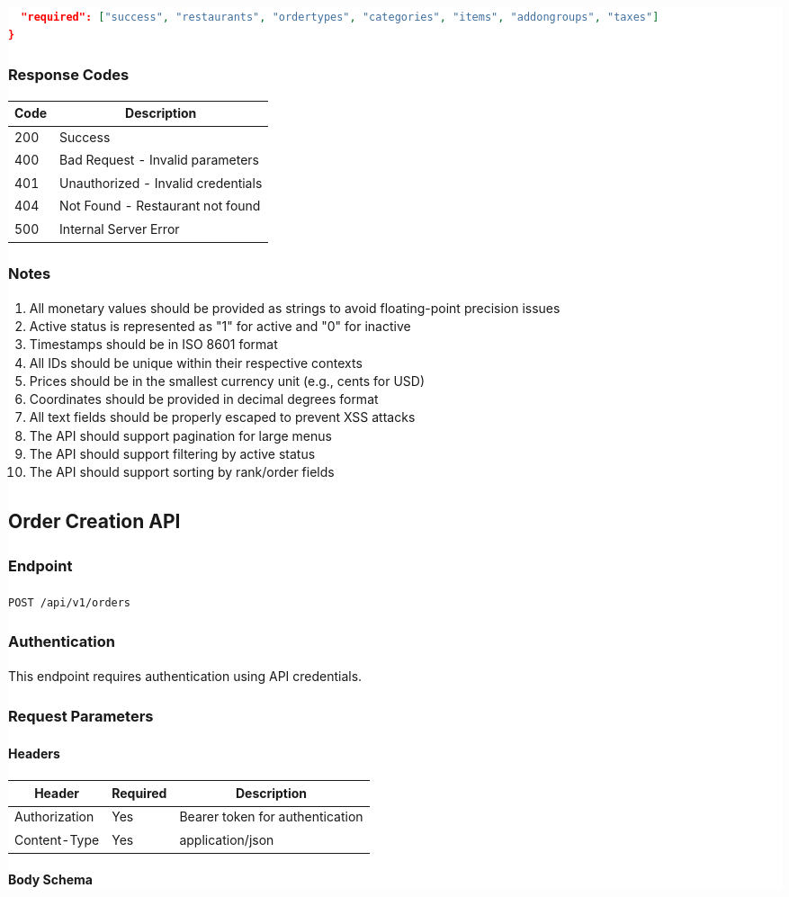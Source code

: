 ```json
  "required": ["success", "restaurants", "ordertypes", "categories", "items", "addongroups", "taxes"]
}
```

### Response Codes
| Code | Description |
|------|-------------|
| 200  | Success     |
| 400  | Bad Request - Invalid parameters |
| 401  | Unauthorized - Invalid credentials |
| 404  | Not Found - Restaurant not found |
| 500  | Internal Server Error |

### Notes
1. All monetary values should be provided as strings to avoid floating-point precision issues
2. Active status is represented as "1" for active and "0" for inactive
3. Timestamps should be in ISO 8601 format
4. All IDs should be unique within their respective contexts
5. Prices should be in the smallest currency unit (e.g., cents for USD)
6. Coordinates should be provided in decimal degrees format
7. All text fields should be properly escaped to prevent XSS attacks
8. The API should support pagination for large menus
9. The API should support filtering by active status
10. The API should support sorting by rank/order fields 

## Order Creation API

### Endpoint
```
POST /api/v1/orders
```

### Authentication
This endpoint requires authentication using API credentials.

### Request Parameters

#### Headers
| Header | Required | Description |
|--------|----------|-------------|
| Authorization | Yes | Bearer token for authentication |
| Content-Type | Yes | application/json |

#### Body Schema

